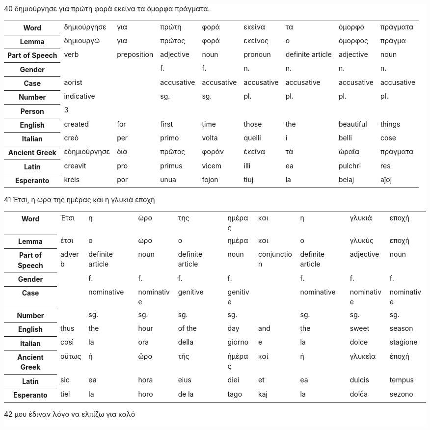 </table>

40 δημιούργησε για πρώτη φορά εκείνα τα όμορφα πράγματα.

<table>
<tr><th>Word</th><td>δημιούργησε</td><td>για</td><td>πρώτη</td><td>φορά</td><td>εκείνα</td><td>τα</td><td>όμορφα</td><td>πράγματα</td></tr>
<tr><th>Lemma</th><td>δημιουργώ</td><td>για</td><td>πρώτος</td><td>φορά</td><td>εκείνος</td><td>ο</td><td>όμορφος</td><td>πράγμα</td></tr>
<tr><th>Part of Speech</th><td>verb</td><td>preposition</td><td>adjective</td><td>noun</td><td>pronoun</td><td>definite article</td><td>adjective</td><td>noun</td></tr>
<tr><th>Gender</th><td></td><td></td><td>f.</td><td>f.</td><td>n.</td><td>n.</td><td>n.</td><td>n.</td></tr>
<tr><th>Case</th><td>aorist</td><td></td><td>accusative</td><td>accusative</td><td>accusative</td><td>accusative</td><td>accusative</td><td>accusative</td></tr>
<tr><th>Number</th><td>indicative</td><td></td><td>sg.</td><td>sg.</td><td>pl.</td><td>pl.</td><td>pl.</td><td>pl.</td></tr>
<tr><th>Person</th><td>3</td><td></td><td></td><td></td><td></td><td></td><td></td><td></td></tr>
<tr><th>English</th><td>created</td><td>for</td><td>first</td><td>time</td><td>those</td><td>the</td><td>beautiful</td><td>things</td></tr>
<tr><th>Italian</th><td>creò</td><td>per</td><td>primo</td><td>volta</td><td>quelli</td><td>i</td><td>belli</td><td>cose</td></tr>
<tr><th>Ancient Greek</th><td>ἐδημιούργησε</td><td>διά</td><td>πρῶτος</td><td>φοράν</td><td>ἐκεῖνα</td><td>τά</td><td>ὡραῖα</td><td>πράγματα</td></tr>
<tr><th>Latin</th><td>creavit</td><td>pro</td><td>primus</td><td>vicem</td><td>illi</td><td>ea</td><td>pulchri</td><td>res</td></tr>
<tr><th>Esperanto</th><td>kreis</td><td>por</td><td>unua</td><td>fojon</td><td>tiuj</td><td>la</td><td>belaj</td><td>aĵoj</td></tr>
</table>

41 Έτσι, η ώρα της ημέρας και η γλυκιά εποχή

<table>
<tr><th>Word</th><td>Έτσι</td><td>η</td><td>ώρα</td><td>της</td><td>ημέρας</td><td>και</td><td>η</td><td>γλυκιά</td><td>εποχή</td></tr>
<tr><th>Lemma</th><td>έτσι</td><td>ο</td><td>ώρα</td><td>ο</td><td>ημέρα</td><td>και</td><td>ο</td><td>γλυκύς</td><td>εποχή</td></tr>
<tr><th>Part of Speech</th><td>adverb</td><td>definite article</td><td>noun</td><td>definite article</td><td>noun</td><td>conjunction</td><td>definite article</td><td>adjective</td><td>noun</td></tr>
<tr><th>Gender</th><td></td><td>f.</td><td>f.</td><td>f.</td><td>f.</td><td></td><td>f.</td><td>f.</td><td>f.</td></tr>
<tr><th>Case</th><td></td><td>nominative</td><td>nominative</td><td>genitive</td><td>genitive</td><td></td><td>nominative</td><td>nominative</td><td>nominative</td></tr>
<tr><th>Number</th><td></td><td>sg.</td><td>sg.</td><td>sg.</td><td>sg.</td><td></td><td>sg.</td><td>sg.</td><td>sg.</td></tr>
<tr><th>English</th><td>thus</td><td>the</td><td>hour</td><td>of the</td><td>day</td><td>and</td><td>the</td><td>sweet</td><td>season</td></tr>
<tr><th>Italian</th><td>così</td><td>la</td><td>ora</td><td>della</td><td>giorno</td><td>e</td><td>la</td><td>dolce</td><td>stagione</td></tr>
<tr><th>Ancient Greek</th><td>οὕτως</td><td>ἡ</td><td>ὥρα</td><td>τῆς</td><td>ἡμέρας</td><td>καί</td><td>ἡ</td><td>γλυκεῖα</td><td>ἐποχή</td></tr>
<tr><th>Latin</th><td>sic</td><td>ea</td><td>hora</td><td>eius</td><td>diei</td><td>et</td><td>ea</td><td>dulcis</td><td>tempus</td></tr>
<tr><th>Esperanto</th><td>tiel</td><td>la</td><td>horo</td><td>de la</td><td>tago</td><td>kaj</td><td>la</td><td>dolĉa</td><td>sezono</td></tr>
</table>

42 μου έδιναν λόγο να ελπίζω για καλό

<table>
